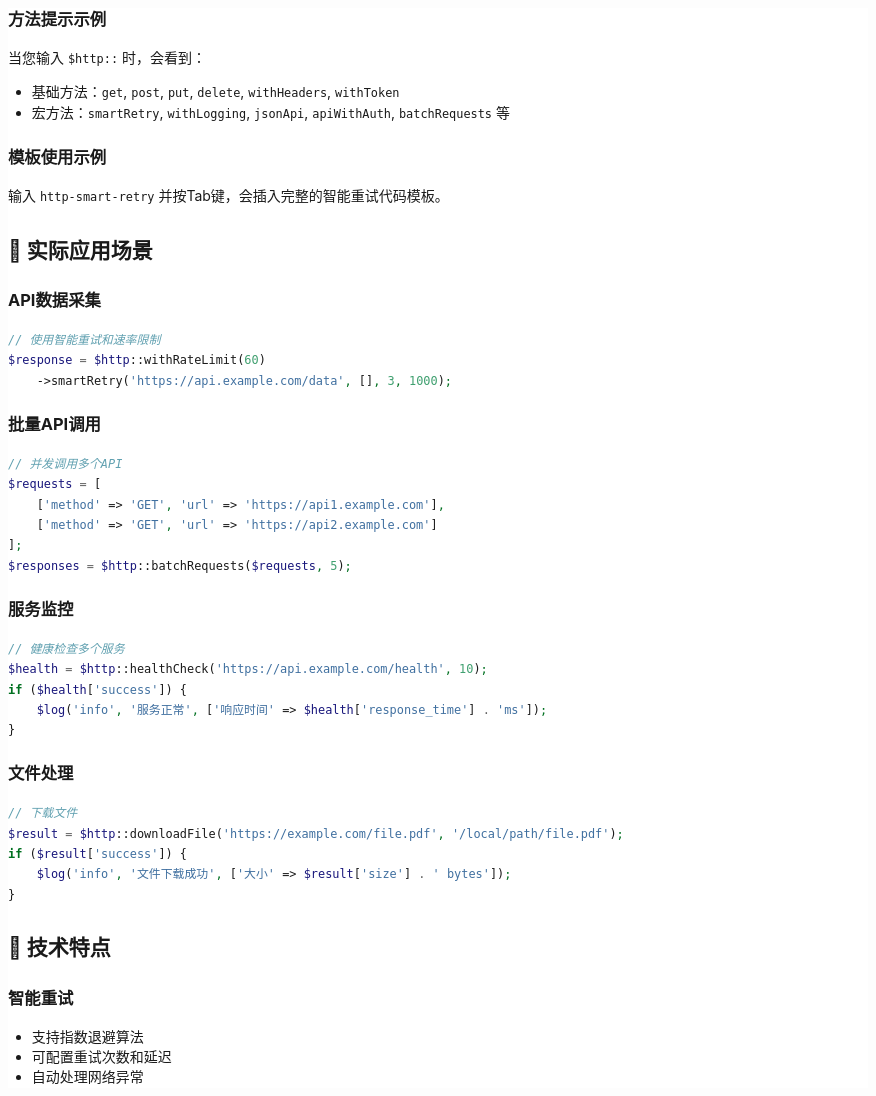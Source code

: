 ### **方法提示示例**
当您输入 `$http::` 时，会看到：
- 基础方法：`get`, `post`, `put`, `delete`, `withHeaders`, `withToken`
- 宏方法：`smartRetry`, `withLogging`, `jsonApi`, `apiWithAuth`, `batchRequests` 等

### **模板使用示例**
输入 `http-smart-retry` 并按Tab键，会插入完整的智能重试代码模板。

## 🎯 **实际应用场景**

### **API数据采集**
```php
// 使用智能重试和速率限制
$response = $http::withRateLimit(60)
    ->smartRetry('https://api.example.com/data', [], 3, 1000);
```

### **批量API调用**
```php
// 并发调用多个API
$requests = [
    ['method' => 'GET', 'url' => 'https://api1.example.com'],
    ['method' => 'GET', 'url' => 'https://api2.example.com']
];
$responses = $http::batchRequests($requests, 5);
```

### **服务监控**
```php
// 健康检查多个服务
$health = $http::healthCheck('https://api.example.com/health', 10);
if ($health['success']) {
    $log('info', '服务正常', ['响应时间' => $health['response_time'] . 'ms']);
}
```

### **文件处理**
```php
// 下载文件
$result = $http::downloadFile('https://example.com/file.pdf', '/local/path/file.pdf');
if ($result['success']) {
    $log('info', '文件下载成功', ['大小' => $result['size'] . ' bytes']);
}
```

## 🔧 **技术特点**

### **智能重试**
- 支持指数退避算法
- 可配置重试次数和延迟
- 自动处理网络异常
